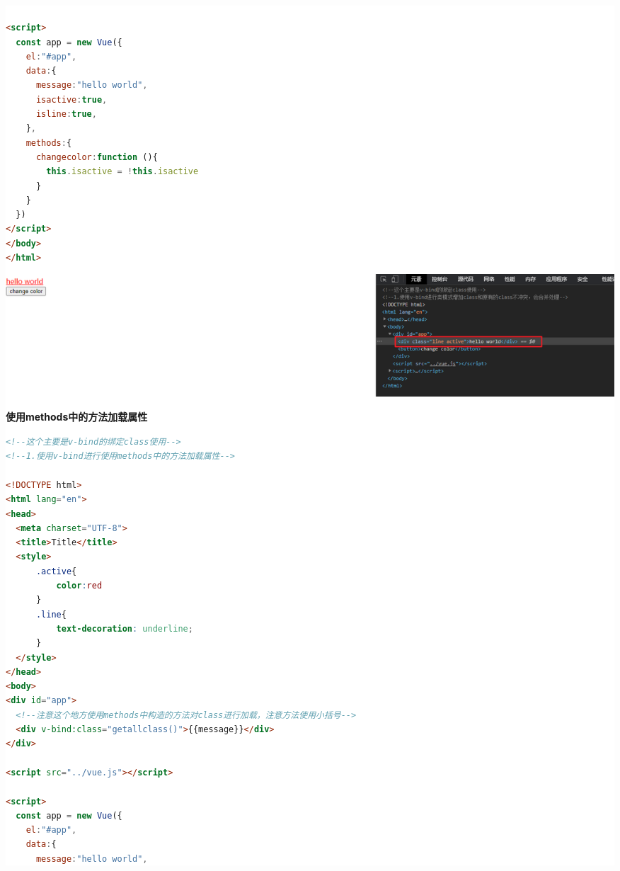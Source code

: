 ```html

<script>
  const app = new Vue({
    el:"#app",
    data:{
      message:"hello world",
      isactive:true,
      isline:true,
    },
    methods:{
      changecolor:function (){
        this.isactive = !this.isactive
      }
    }
  })
</script>
</body>
</html>
```

![Snipaste_2021-08-09_05-23-50](image/Snipaste_2021-08-09_05-23-50.png)

**使用methods中的方法加载属性**

```html
<!--这个主要是v-bind的绑定class使用-->
<!--1.使用v-bind进行使用methods中的方法加载属性-->

<!DOCTYPE html>
<html lang="en">
<head>
  <meta charset="UTF-8">
  <title>Title</title>
  <style>
      .active{
          color:red
      }
      .line{
          text-decoration: underline;
      }
  </style>
</head>
<body>
<div id="app">
  <!--注意这个地方使用methods中构造的方法对class进行加载，注意方法使用小括号-->
  <div v-bind:class="getallclass()">{{message}}</div>
</div>

<script src="../vue.js"></script>

<script>
  const app = new Vue({
    el:"#app",
    data:{
      message:"hello world",
```